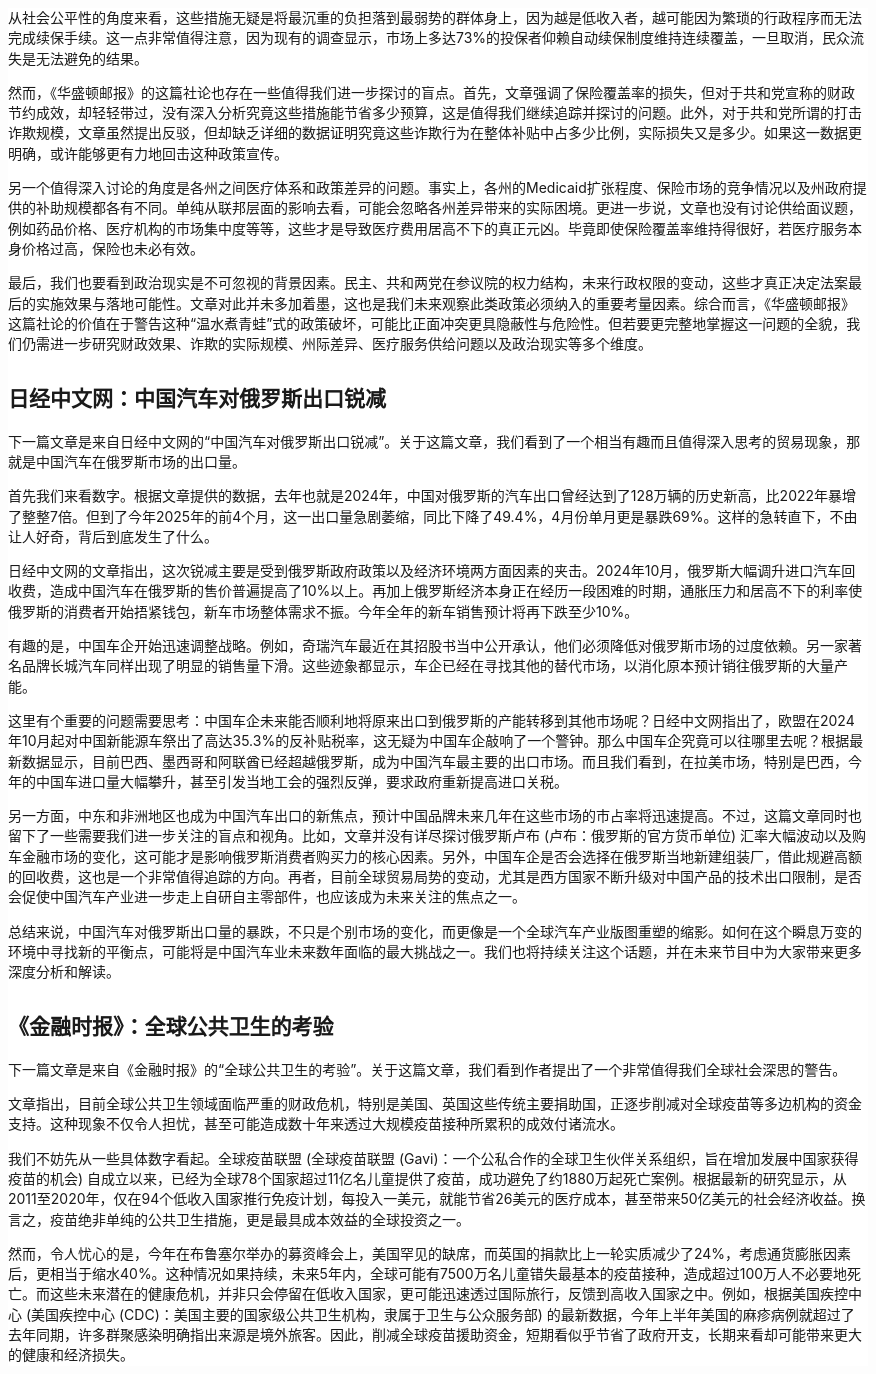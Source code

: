 从社会公平性的角度来看，这些措施无疑是将最沉重的负担落到最弱势的群体身上，因为越是低收入者，越可能因为繁琐的行政程序而无法完成续保手续。这一点非常值得注意，因为现有的调查显示，市场上多达73%的投保者仰赖自动续保制度维持连续覆盖，一旦取消，民众流失是无法避免的结果。

然而，《华盛顿邮报》的这篇社论也存在一些值得我们进一步探讨的盲点。首先，文章强调了保险覆盖率的损失，但对于共和党宣称的财政节约成效，却轻轻带过，没有深入分析究竟这些措施能节省多少预算，这是值得我们继续追踪并探讨的问题。此外，对于共和党所谓的打击诈欺规模，文章虽然提出反驳，但却缺乏详细的数据证明究竟这些诈欺行为在整体补贴中占多少比例，实际损失又是多少。如果这一数据更明确，或许能够更有力地回击这种政策宣传。

另一个值得深入讨论的角度是各州之间医疗体系和政策差异的问题。事实上，各州的Medicaid扩张程度、保险市场的竞争情况以及州政府提供的补助规模都各有不同。单纯从联邦层面的影响去看，可能会忽略各州差异带来的实际困境。更进一步说，文章也没有讨论供给面议题，例如药品价格、医疗机构的市场集中度等等，这些才是导致医疗费用居高不下的真正元凶。毕竟即使保险覆盖率维持得很好，若医疗服务本身价格过高，保险也未必有效。

最后，我们也要看到政治现实是不可忽视的背景因素。民主、共和两党在参议院的权力结构，未来行政权限的变动，这些才真正决定法案最后的实施效果与落地可能性。文章对此并未多加着墨，这也是我们未来观察此类政策必须纳入的重要考量因素。综合而言，《华盛顿邮报》这篇社论的价值在于警告这种“温水煮青蛙”式的政策破坏，可能比正面冲突更具隐蔽性与危险性。但若要更完整地掌握这一问题的全貌，我们仍需进一步研究财政效果、诈欺的实际规模、州际差异、医疗服务供给问题以及政治现实等多个维度。

## 日经中文网：中国汽车对俄罗斯出口锐减

下一篇文章是来自日经中文网的“中国汽车对俄罗斯出口锐减”。关于这篇文章，我们看到了一个相当有趣而且值得深入思考的贸易现象，那就是中国汽车在俄罗斯市场的出口量。

首先我们来看数字。根据文章提供的数据，去年也就是2024年，中国对俄罗斯的汽车出口曾经达到了128万辆的历史新高，比2022年暴增了整整7倍。但到了今年2025年的前4个月，这一出口量急剧萎缩，同比下降了49.4%，4月份单月更是暴跌69%。这样的急转直下，不由让人好奇，背后到底发生了什么。

日经中文网的文章指出，这次锐减主要是受到俄罗斯政府政策以及经济环境两方面因素的夹击。2024年10月，俄罗斯大幅调升进口汽车回收费，造成中国汽车在俄罗斯的售价普遍提高了10%以上。再加上俄罗斯经济本身正在经历一段困难的时期，通胀压力和居高不下的利率使俄罗斯的消费者开始捂紧钱包，新车市场整体需求不振。今年全年的新车销售预计将再下跌至少10%。

有趣的是，中国车企开始迅速调整战略。例如，奇瑞汽车最近在其招股书当中公开承认，他们必须降低对俄罗斯市场的过度依赖。另一家著名品牌长城汽车同样出现了明显的销售量下滑。这些迹象都显示，车企已经在寻找其他的替代市场，以消化原本预计销往俄罗斯的大量产能。

这里有个重要的问题需要思考：中国车企未来能否顺利地将原来出口到俄罗斯的产能转移到其他市场呢？日经中文网指出了，欧盟在2024年10月起对中国新能源车祭出了高达35.3%的反补贴税率，这无疑为中国车企敲响了一个警钟。那么中国车企究竟可以往哪里去呢？根据最新数据显示，目前巴西、墨西哥和阿联酋已经超越俄罗斯，成为中国汽车最主要的出口市场。而且我们看到，在拉美市场，特别是巴西，今年的中国车进口量大幅攀升，甚至引发当地工会的强烈反弹，要求政府重新提高进口关税。

另一方面，中东和非洲地区也成为中国汽车出口的新焦点，预计中国品牌未来几年在这些市场的市占率将迅速提高。不过，这篇文章同时也留下了一些需要我们进一步关注的盲点和视角。比如，文章并没有详尽探讨俄罗斯卢布
(卢布：俄罗斯的官方货币单位)
汇率大幅波动以及购车金融市场的变化，这可能才是影响俄罗斯消费者购买力的核心因素。另外，中国车企是否会选择在俄罗斯当地新建组装厂，借此规避高额的回收费，这也是一个非常值得追踪的方向。再者，目前全球贸易局势的变动，尤其是西方国家不断升级对中国产品的技术出口限制，是否会促使中国汽车产业进一步走上自研自主零部件，也应该成为未来关注的焦点之一。

总结来说，中国汽车对俄罗斯出口量的暴跌，不只是个别市场的变化，而更像是一个全球汽车产业版图重塑的缩影。如何在这个瞬息万变的环境中寻找新的平衡点，可能将是中国汽车业未来数年面临的最大挑战之一。我们也将持续关注这个话题，并在未来节目中为大家带来更多深度分析和解读。

## 《金融时报》：全球公共卫生的考验

下一篇文章是来自《金融时报》的“全球公共卫生的考验”。关于这篇文章，我们看到作者提出了一个非常值得我们全球社会深思的警告。

文章指出，目前全球公共卫生领域面临严重的财政危机，特别是美国、英国这些传统主要捐助国，正逐步削减对全球疫苗等多边机构的资金支持。这种现象不仅令人担忧，甚至可能造成数十年来透过大规模疫苗接种所累积的成效付诸流水。

我们不妨先从一些具体数字看起。全球疫苗联盟 (全球疫苗联盟
(Gavi)：一个公私合作的全球卫生伙伴关系组织，旨在增加发展中国家获得疫苗的机会)
自成立以来，已经为全球78个国家超过11亿名儿童提供了疫苗，成功避免了约1880万起死亡案例。根据最新的研究显示，从2011至2020年，仅在94个低收入国家推行免疫计划，每投入一美元，就能节省26美元的医疗成本，甚至带来50亿美元的社会经济收益。换言之，疫苗绝非单纯的公共卫生措施，更是最具成本效益的全球投资之一。

然而，令人忧心的是，今年在布鲁塞尔举办的募资峰会上，美国罕见的缺席，而英国的捐款比上一轮实质减少了24%，考虑通货膨胀因素后，更相当于缩水40%。这种情况如果持续，未来5年内，全球可能有7500万名儿童错失最基本的疫苗接种，造成超过100万人不必要地死亡。而这些未来潜在的健康危机，并非只会停留在低收入国家，更可能迅速透过国际旅行，反馈到高收入国家之中。例如，根据美国疾控中心
(美国疾控中心
(CDC)：美国主要的国家级公共卫生机构，隶属于卫生与公众服务部)
的最新数据，今年上半年美国的麻疹病例就超过了去年同期，许多群聚感染明确指出来源是境外旅客。因此，削减全球疫苗援助资金，短期看似乎节省了政府开支，长期来看却可能带来更大的健康和经济损失。
